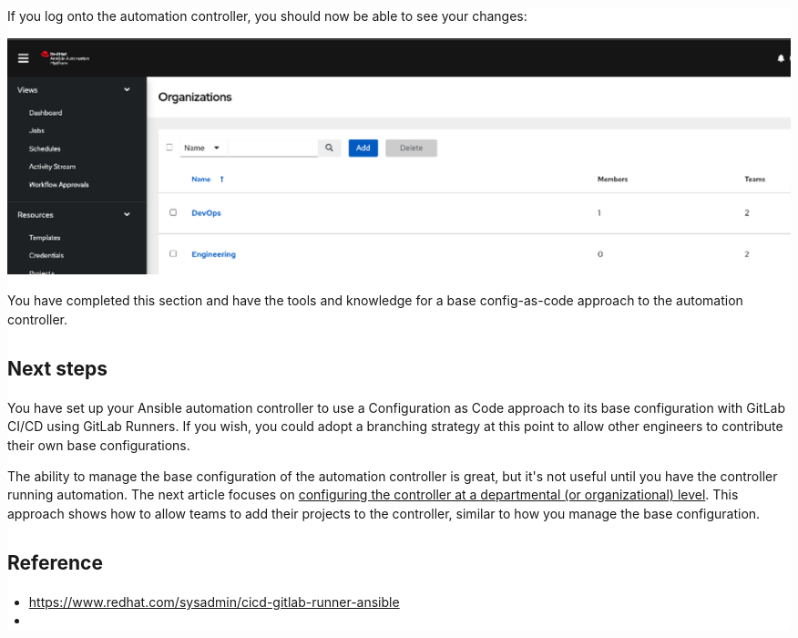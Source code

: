 If you log onto the automation controller, you should now be able to see your changes:

![](img/organizations.png)

You have completed this section and have the tools and knowledge for a base config-as-code approach to the automation controller.

## Next steps

You have set up your Ansible automation controller to use a Configuration as Code approach to its base configuration with GitLab CI/CD using GitLab Runners. If you wish, you could adopt a branching strategy at this point to allow other engineers to contribute their own base configurations.

The ability to manage the base configuration of the automation controller is great, but it's not useful until you have the controller running automation. The next article focuses on [configuring the controller at a departmental (or organizational) level](aap-self-service-config-code-ansible.md). This approach shows how to allow teams to add their projects to the controller, similar to how you manage the base configuration.

## Reference

* https://www.redhat.com/sysadmin/cicd-gitlab-runner-ansible
* 